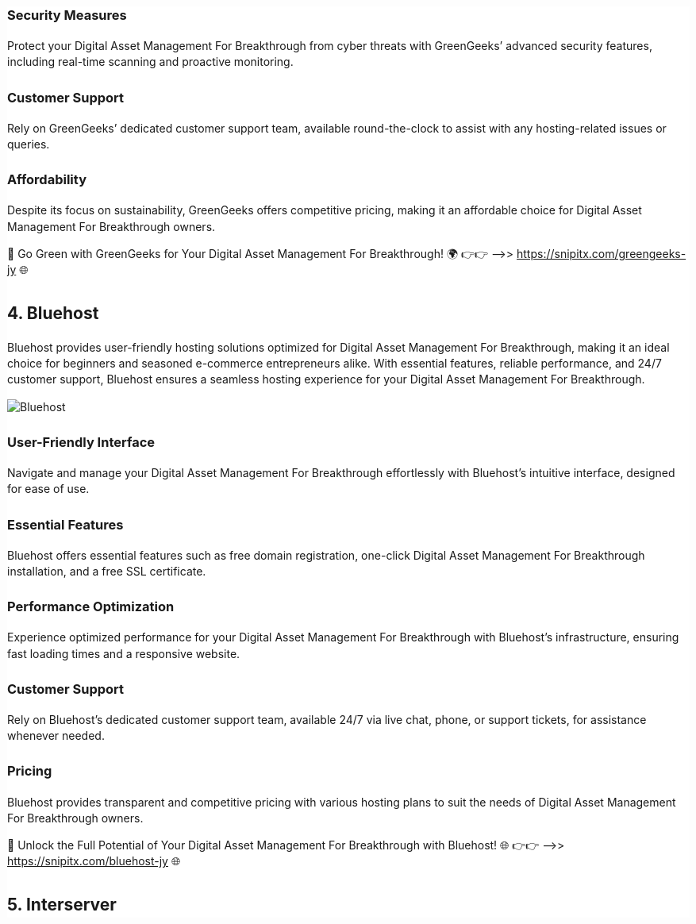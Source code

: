 ### Security Measures
Protect your Digital Asset Management For Breakthrough from cyber threats with GreenGeeks’ advanced security features, including real-time scanning and proactive monitoring.

### Customer Support
Rely on GreenGeeks’ dedicated customer support team, available round-the-clock to assist with any hosting-related issues or queries.

### Affordability
Despite its focus on sustainability, GreenGeeks offers competitive pricing, making it an affordable choice for Digital Asset Management For Breakthrough owners.

🌿 Go Green with GreenGeeks for Your Digital Asset Management For Breakthrough! 🌍
👉👉 -->> https://snipitx.com/greengeeks-jy 🌐

## 4. Bluehost

Bluehost provides user-friendly hosting solutions optimized for Digital Asset Management For Breakthrough, making it an ideal choice for beginners and seasoned e-commerce entrepreneurs alike. With essential features, reliable performance, and 24/7 customer support, Bluehost ensures a seamless hosting experience for your Digital Asset Management For Breakthrough.

![Bluehost](https://i.imgur.com/PasFF9E.jpeg "Bluehost Hosting")

### User-Friendly Interface
Navigate and manage your Digital Asset Management For Breakthrough effortlessly with Bluehost’s intuitive interface, designed for ease of use.

### Essential Features
Bluehost offers essential features such as free domain registration, one-click Digital Asset Management For Breakthrough installation, and a free SSL certificate.

### Performance Optimization
Experience optimized performance for your Digital Asset Management For Breakthrough with Bluehost’s infrastructure, ensuring fast loading times and a responsive website.

### Customer Support
Rely on Bluehost’s dedicated customer support team, available 24/7 via live chat, phone, or support tickets, for assistance whenever needed.

### Pricing
Bluehost provides transparent and competitive pricing with various hosting plans to suit the needs of Digital Asset Management For Breakthrough owners.

🚀 Unlock the Full Potential of Your Digital Asset Management For Breakthrough with Bluehost! 🌐
👉👉 -->> https://snipitx.com/bluehost-jy 🌐

## 5. Interserver
